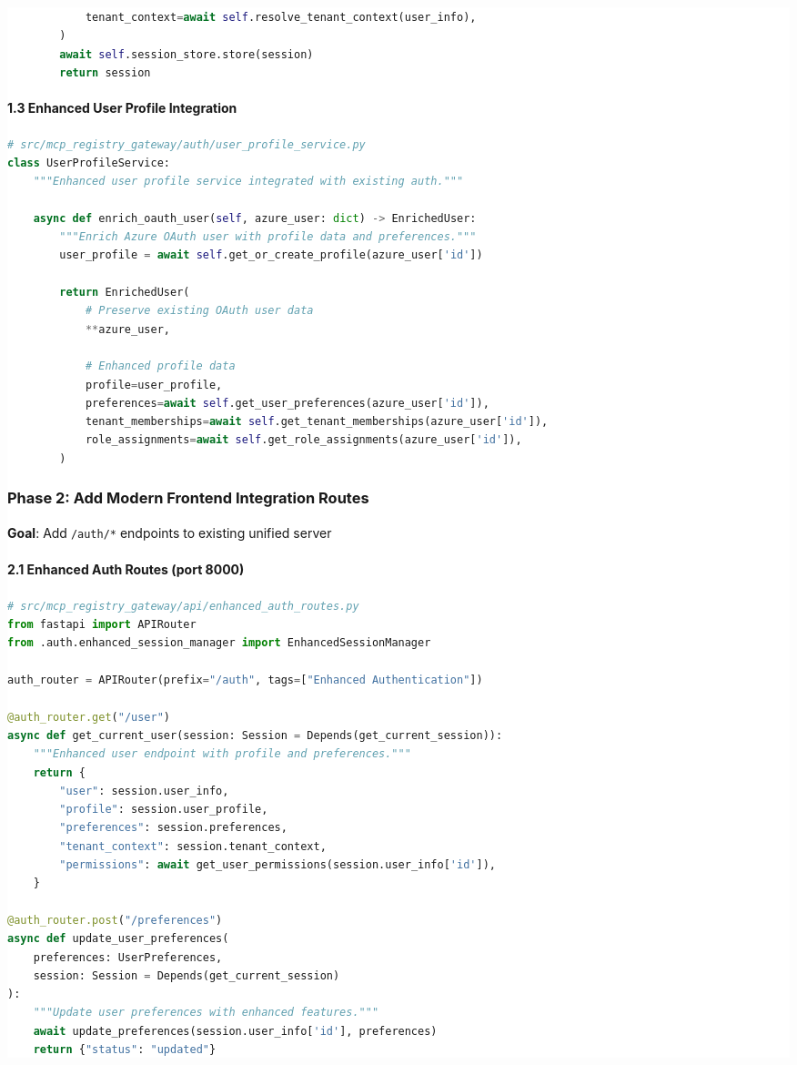 ```python
            tenant_context=await self.resolve_tenant_context(user_info),
        )
        await self.session_store.store(session)
        return session
```

#### 1.3 Enhanced User Profile Integration
```python
# src/mcp_registry_gateway/auth/user_profile_service.py
class UserProfileService:
    """Enhanced user profile service integrated with existing auth."""
    
    async def enrich_oauth_user(self, azure_user: dict) -> EnrichedUser:
        """Enrich Azure OAuth user with profile data and preferences."""
        user_profile = await self.get_or_create_profile(azure_user['id'])
        
        return EnrichedUser(
            # Preserve existing OAuth user data
            **azure_user,
            
            # Enhanced profile data
            profile=user_profile,
            preferences=await self.get_user_preferences(azure_user['id']),
            tenant_memberships=await self.get_tenant_memberships(azure_user['id']),
            role_assignments=await self.get_role_assignments(azure_user['id']),
        )
```

### Phase 2: Add Modern Frontend Integration Routes
**Goal**: Add `/auth/*` endpoints to existing unified server

#### 2.1 Enhanced Auth Routes (port 8000)
```python
# src/mcp_registry_gateway/api/enhanced_auth_routes.py
from fastapi import APIRouter
from .auth.enhanced_session_manager import EnhancedSessionManager

auth_router = APIRouter(prefix="/auth", tags=["Enhanced Authentication"])

@auth_router.get("/user")
async def get_current_user(session: Session = Depends(get_current_session)):
    """Enhanced user endpoint with profile and preferences."""
    return {
        "user": session.user_info,
        "profile": session.user_profile,
        "preferences": session.preferences,
        "tenant_context": session.tenant_context,
        "permissions": await get_user_permissions(session.user_info['id']),
    }

@auth_router.post("/preferences")
async def update_user_preferences(
    preferences: UserPreferences,
    session: Session = Depends(get_current_session)
):
    """Update user preferences with enhanced features."""
    await update_preferences(session.user_info['id'], preferences)
    return {"status": "updated"}
```
